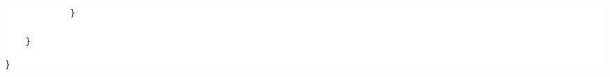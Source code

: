                  }

        }

}

</script>

 



<script  language="javascript">

function SwichMenu()

{

	var Obj = document.getElementById("SwichMenuTarget");

	if (Obj.style.display=="none")

	{

		Obj.style.display="";

	}

	else

	{

		Obj.style.display="none";

	}

}

function HiddenMenu()

{

	var Obj = document.getElementById("SwichMenuTarget");

	Obj.style.display="none";

}

function CloseMenu()

{

	var Obj = document.getElementById("SwichMenuTarget");

	Obj.style.display="none";

}

function SwichMenuBg(Index)

{

	for (var i=0; i<7;i++)

	{

		var StyleObj=document.getElementById("TopMenu_"+ i);

